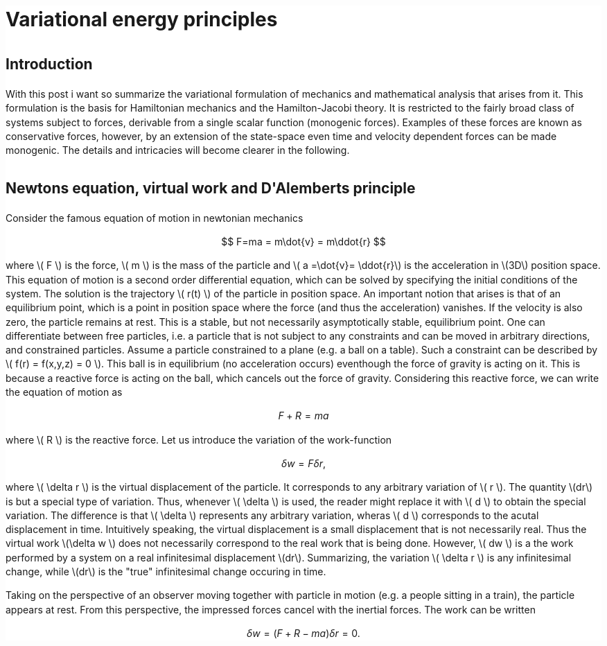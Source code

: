 # Variational energy principles

## Introduction

With this post i want so summarize the variational formulation of mechanics and mathematical analysis that arises from it. This formulation is the basis for Hamiltonian mechanics and the Hamilton-Jacobi theory. It is restricted to the fairly broad class of systems subject to forces, derivable from a single scalar function (monogenic forces). Examples of these forces are known as conservative forces, however, by an extension of the state-space even time and velocity dependent forces can be made monogenic. The details and intricacies will become clearer in the following. 

## Newtons equation, virtual work and D'Alemberts principle

Consider the famous equation of motion in newtonian mechanics

$$ F=ma = m\dot{v} = m\ddot{r} $$ 

where \\( F \\) is the force, \\( m \\) is the mass of the particle and \\( a =\dot{v}= \ddot{r}\\) is the acceleration in \\(3D\\) position space. This equation of motion is a second order differential equation, which can be solved by specifying the initial conditions of the system. The solution is the trajectory \\( r(t) \\) of the particle in position space. An important notion that arises is that of an equilibrium point, which is a point in position space where the force (and thus the acceleration) vanishes. If the velocity is also zero, the particle remains at rest. This is a stable, but not necessarily asymptotically stable, equilibrium point. One can differentiate between free particles, i.e. a particle that is not subject to any constraints and can be moved in arbitrary directions, and constrained particles. Assume a particle constrained to a plane (e.g. a ball on a table). Such a constraint can be described by \\( f(r) = f(x,y,z) = 0 \\). This ball is in equilibrium (no acceleration occurs) eventhough the force of gravity is acting on it. This is because a reactive force is acting on the ball, which cancels out the force of gravity. Considering this reactive force, we can write the equation of motion as 

$$ F + R = ma $$ 

where \\( R \\) is the reactive force. Let us introduce the variation of the work-function 

$$ \delta w = F \delta r, $$ 

where \\( \delta r \\) is the virtual displacement of the particle. It corresponds to any arbitrary variation of \\( r \\). The quantity \\(dr\\) is but a special type of variation. Thus, whenever \\( \delta \\) is used, the reader might replace it with \\( d \\) to obtain the special variation. The difference is that \\( \delta \\) represents any arbitrary variation, wheras \\( d \\) corresponds to the acutal displacement in time. Intuitively speaking, the virtual displacement is a small displacement that is not necessarily real. Thus the virtual work \\(\delta w \\) does not necessarily correspond to the real work that is being done. However, \\( dw \\) is a the work performed by a system on a real infinitesimal displacement \\(dr\\). Summarizing, the variation \\( \delta r \\) is any infinitesimal change, while \\(dr\\) is the "true" infinitesimal change occuring in time.   
  
Taking on the perspective of an observer moving together with particle in motion (e.g. a people sitting in a train), the particle appears at rest. From this perspective, the impressed forces cancel with the inertial forces. The work can be written 

$$ \delta w = (F + R - ma) \delta r = 0. $$ 
